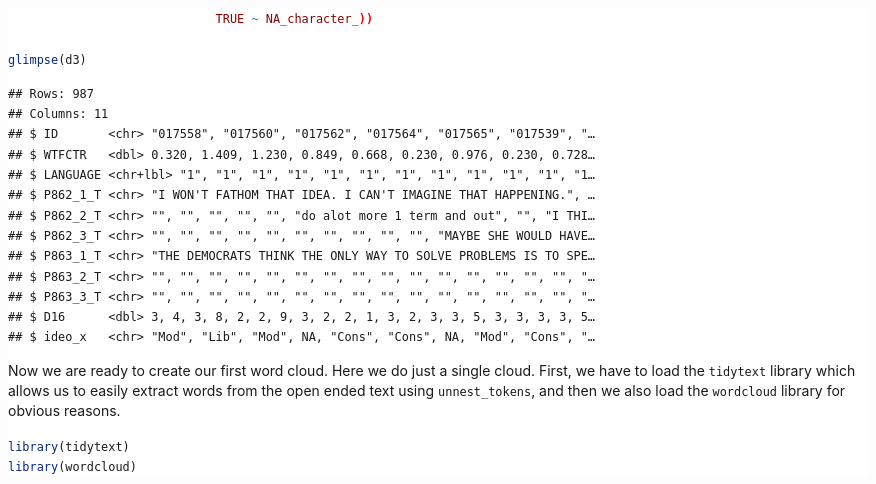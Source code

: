 ``` r
                             TRUE ~ NA_character_))

glimpse(d3)
```

    ## Rows: 987
    ## Columns: 11
    ## $ ID       <chr> "017558", "017560", "017562", "017564", "017565", "017539", "…
    ## $ WTFCTR   <dbl> 0.320, 1.409, 1.230, 0.849, 0.668, 0.230, 0.976, 0.230, 0.728…
    ## $ LANGUAGE <chr+lbl> "1", "1", "1", "1", "1", "1", "1", "1", "1", "1", "1", "1…
    ## $ P862_1_T <chr> "I WON'T FATHOM THAT IDEA. I CAN'T IMAGINE THAT HAPPENING.", …
    ## $ P862_2_T <chr> "", "", "", "", "", "do alot more 1 term and out", "", "I THI…
    ## $ P862_3_T <chr> "", "", "", "", "", "", "", "", "", "", "MAYBE SHE WOULD HAVE…
    ## $ P863_1_T <chr> "THE DEMOCRATS THINK THE ONLY WAY TO SOLVE PROBLEMS IS TO SPE…
    ## $ P863_2_T <chr> "", "", "", "", "", "", "", "", "", "", "", "", "", "", "", "…
    ## $ P863_3_T <chr> "", "", "", "", "", "", "", "", "", "", "", "", "", "", "", "…
    ## $ D16      <dbl> 3, 4, 3, 8, 2, 2, 9, 3, 2, 2, 1, 3, 2, 3, 3, 5, 3, 3, 3, 3, 5…
    ## $ ideo_x   <chr> "Mod", "Lib", "Mod", NA, "Cons", "Cons", NA, "Mod", "Cons", "…

Now we are ready to create our first word cloud. Here we do just a
single cloud. First, we have to load the `tidytext` library which allows
us to easily extract words from the open ended text using
`unnest_tokens`, and then we also load the `wordcloud` library for
obvious reasons.

``` r
library(tidytext)
library(wordcloud)
```
